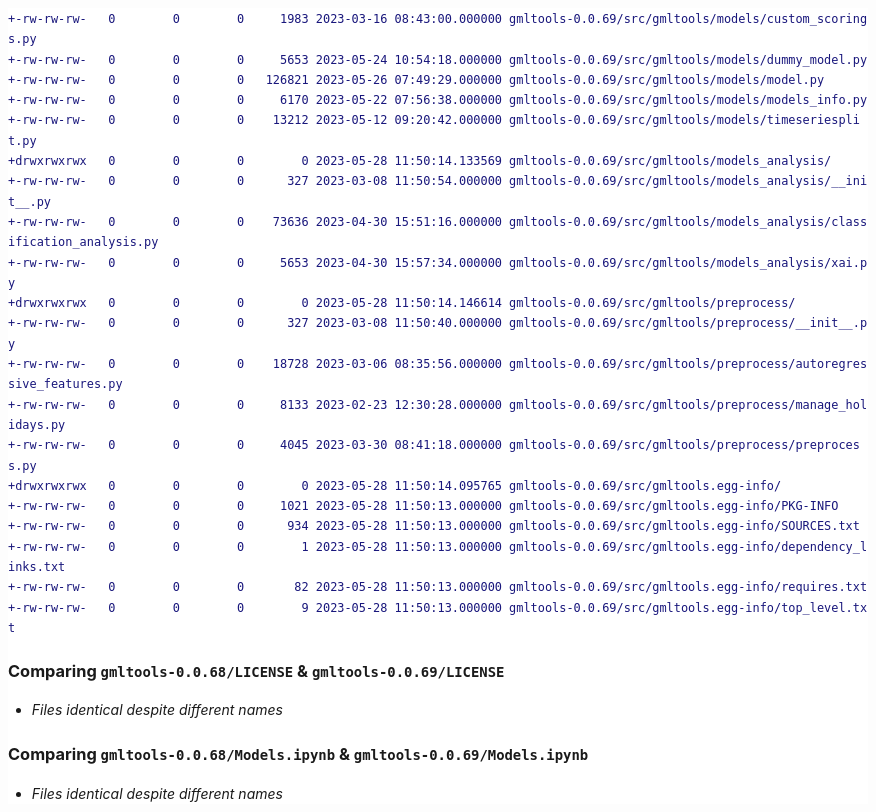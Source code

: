 ```diff
+-rw-rw-rw-   0        0        0     1983 2023-03-16 08:43:00.000000 gmltools-0.0.69/src/gmltools/models/custom_scorings.py
+-rw-rw-rw-   0        0        0     5653 2023-05-24 10:54:18.000000 gmltools-0.0.69/src/gmltools/models/dummy_model.py
+-rw-rw-rw-   0        0        0   126821 2023-05-26 07:49:29.000000 gmltools-0.0.69/src/gmltools/models/model.py
+-rw-rw-rw-   0        0        0     6170 2023-05-22 07:56:38.000000 gmltools-0.0.69/src/gmltools/models/models_info.py
+-rw-rw-rw-   0        0        0    13212 2023-05-12 09:20:42.000000 gmltools-0.0.69/src/gmltools/models/timeseriesplit.py
+drwxrwxrwx   0        0        0        0 2023-05-28 11:50:14.133569 gmltools-0.0.69/src/gmltools/models_analysis/
+-rw-rw-rw-   0        0        0      327 2023-03-08 11:50:54.000000 gmltools-0.0.69/src/gmltools/models_analysis/__init__.py
+-rw-rw-rw-   0        0        0    73636 2023-04-30 15:51:16.000000 gmltools-0.0.69/src/gmltools/models_analysis/classification_analysis.py
+-rw-rw-rw-   0        0        0     5653 2023-04-30 15:57:34.000000 gmltools-0.0.69/src/gmltools/models_analysis/xai.py
+drwxrwxrwx   0        0        0        0 2023-05-28 11:50:14.146614 gmltools-0.0.69/src/gmltools/preprocess/
+-rw-rw-rw-   0        0        0      327 2023-03-08 11:50:40.000000 gmltools-0.0.69/src/gmltools/preprocess/__init__.py
+-rw-rw-rw-   0        0        0    18728 2023-03-06 08:35:56.000000 gmltools-0.0.69/src/gmltools/preprocess/autoregressive_features.py
+-rw-rw-rw-   0        0        0     8133 2023-02-23 12:30:28.000000 gmltools-0.0.69/src/gmltools/preprocess/manage_holidays.py
+-rw-rw-rw-   0        0        0     4045 2023-03-30 08:41:18.000000 gmltools-0.0.69/src/gmltools/preprocess/preprocess.py
+drwxrwxrwx   0        0        0        0 2023-05-28 11:50:14.095765 gmltools-0.0.69/src/gmltools.egg-info/
+-rw-rw-rw-   0        0        0     1021 2023-05-28 11:50:13.000000 gmltools-0.0.69/src/gmltools.egg-info/PKG-INFO
+-rw-rw-rw-   0        0        0      934 2023-05-28 11:50:13.000000 gmltools-0.0.69/src/gmltools.egg-info/SOURCES.txt
+-rw-rw-rw-   0        0        0        1 2023-05-28 11:50:13.000000 gmltools-0.0.69/src/gmltools.egg-info/dependency_links.txt
+-rw-rw-rw-   0        0        0       82 2023-05-28 11:50:13.000000 gmltools-0.0.69/src/gmltools.egg-info/requires.txt
+-rw-rw-rw-   0        0        0        9 2023-05-28 11:50:13.000000 gmltools-0.0.69/src/gmltools.egg-info/top_level.txt
```

### Comparing `gmltools-0.0.68/LICENSE` & `gmltools-0.0.69/LICENSE`

 * *Files identical despite different names*

### Comparing `gmltools-0.0.68/Models.ipynb` & `gmltools-0.0.69/Models.ipynb`

 * *Files identical despite different names*
